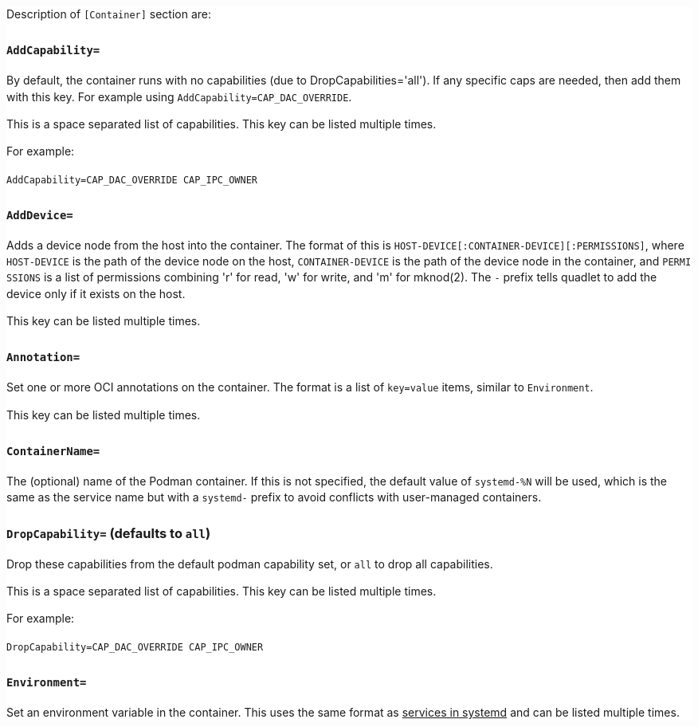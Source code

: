Description of `[Container]` section are:

### `AddCapability=`

By default, the container runs with no capabilities (due to DropCapabilities='all'). If any specific
caps are needed, then add them with this key. For example using `AddCapability=CAP_DAC_OVERRIDE`.

This is a space separated list of capabilities. This key can be listed multiple times.

For example:

```
AddCapability=CAP_DAC_OVERRIDE CAP_IPC_OWNER
```

### `AddDevice=`

Adds a device node from the host into the container. The format of this is
`HOST-DEVICE[:CONTAINER-DEVICE][:PERMISSIONS]`, where `HOST-DEVICE` is the path of
the device node on the host, `CONTAINER-DEVICE` is the path of the device node in
the container, and `PERMISSIONS` is a list of permissions combining 'r' for read,
'w' for write, and 'm' for mknod(2). The `-` prefix tells quadlet to add the device
only if it exists on the host.

This key can be listed multiple times.

### `Annotation=`

Set one or more OCI annotations on the container. The format is a list of `key=value` items,
similar to `Environment`.

This key can be listed multiple times.

### `ContainerName=`

The (optional) name of the Podman container. If this is not specified, the default value
of `systemd-%N` will be used, which is the same as the service name but with a `systemd-`
prefix to avoid conflicts with user-managed containers.

### `DropCapability=` (defaults to `all`)

Drop these capabilities from the default podman capability set, or `all` to drop all capabilities.

This is a space separated list of capabilities. This key can be listed multiple times.

For example:

```
DropCapability=CAP_DAC_OVERRIDE CAP_IPC_OWNER
```

### `Environment=`

Set an environment variable in the container. This uses the same format as
[services in systemd](https://www.freedesktop.org/software/systemd/man/systemd.exec.html#Environment=)
and can be listed multiple times.
